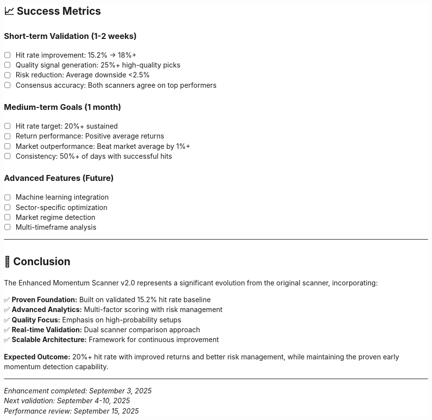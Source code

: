 
## 📈 Success Metrics

### **Short-term Validation (1-2 weeks)**
- [ ] Hit rate improvement: 15.2% → 18%+
- [ ] Quality signal generation: 25%+ high-quality picks
- [ ] Risk reduction: Average downside <2.5%
- [ ] Consensus accuracy: Both scanners agree on top performers

### **Medium-term Goals (1 month)**
- [ ] Hit rate target: 20%+ sustained
- [ ] Return performance: Positive average returns
- [ ] Market outperformance: Beat market average by 1%+
- [ ] Consistency: 50%+ of days with successful hits

### **Advanced Features (Future)**
- [ ] Machine learning integration
- [ ] Sector-specific optimization
- [ ] Market regime detection
- [ ] Multi-timeframe analysis

---

## 🎯 Conclusion

The Enhanced Momentum Scanner v2.0 represents a significant evolution from the original scanner, incorporating:

✅ **Proven Foundation:** Built on validated 15.2% hit rate baseline  
✅ **Advanced Analytics:** Multi-factor scoring with risk management  
✅ **Quality Focus:** Emphasis on high-probability setups  
✅ **Real-time Validation:** Dual scanner comparison approach  
✅ **Scalable Architecture:** Framework for continuous improvement  

**Expected Outcome:** 20%+ hit rate with improved returns and better risk management, while maintaining the proven early momentum detection capability.

---

*Enhancement completed: September 3, 2025*  
*Next validation: September 4-10, 2025*  
*Performance review: September 15, 2025*
